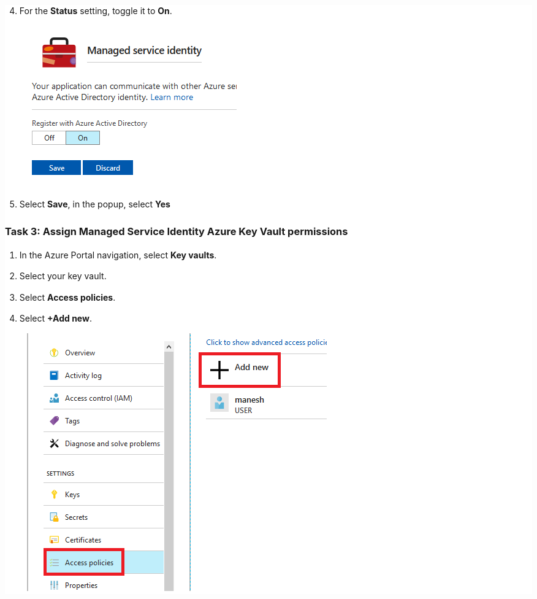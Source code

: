 4.  For the **Status** setting, toggle it to **On**.

    ![In the Managed service identity pop-up, Register with Azure Active Directory is set to On.](images/Hands-onlabstep-bystep-SecuringPaaSimages/media/image147.png "Managed service identity pop-up")

5.  Select **Save**, in the popup, select **Yes**

### Task 3: Assign Managed Service Identity Azure Key Vault permissions

1.  In the Azure Portal navigation, select **Key vaults**.

2.  Select your key vault.

3.  Select **Access policies**.

4.  Select **+Add new**.

    ![In the blade, under Settings, Access policies is selected. At the top, Add new is selected.](images/Hands-onlabstep-bystep-SecuringPaaSimages/media/image148.png "Blade")
